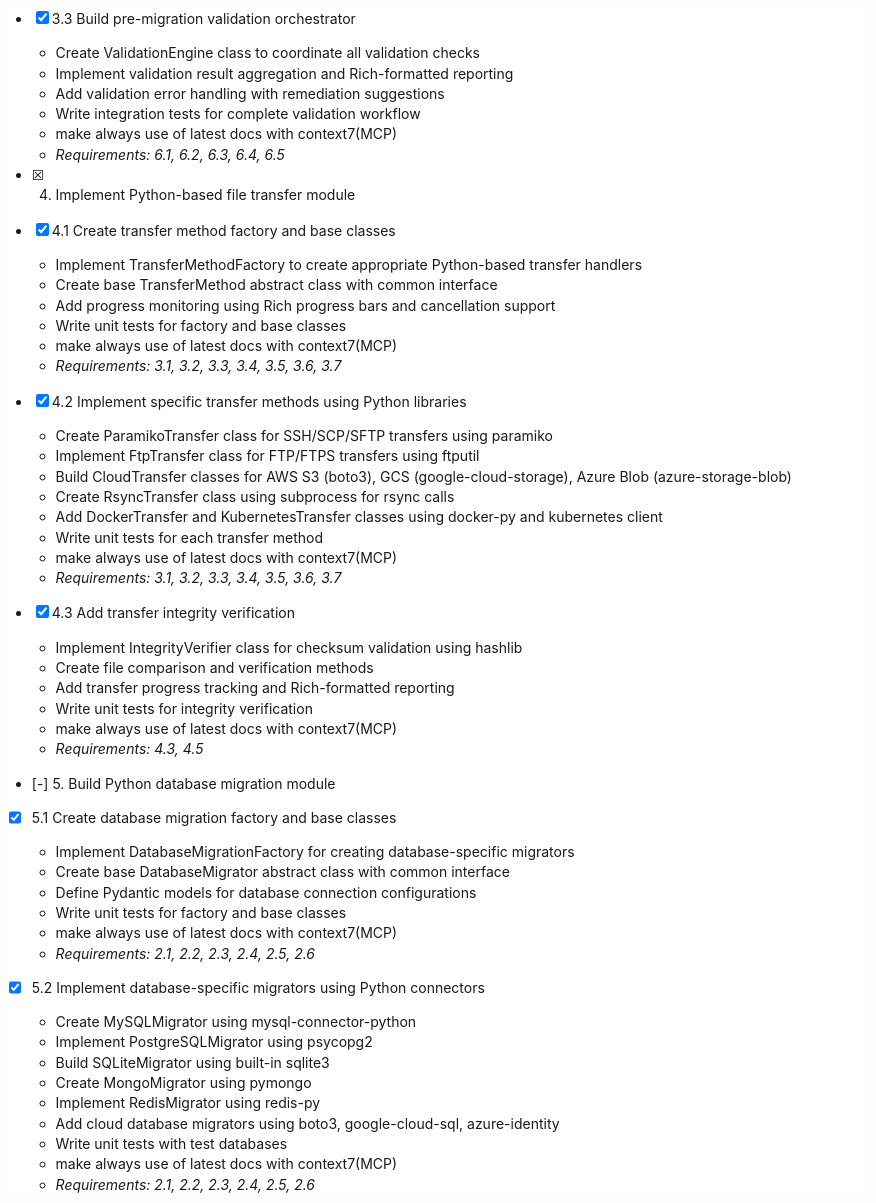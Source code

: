 - [x] 3.3 Build pre-migration validation orchestrator
  - Create ValidationEngine class to coordinate all validation checks
  - Implement validation result aggregation and Rich-formatted reporting
  - Add validation error handling with remediation suggestions
  - Write integration tests for complete validation workflow
  - make always use of latest docs with context7(MCP)
  - _Requirements: 6.1, 6.2, 6.3, 6.4, 6.5_

- [x] 4. Implement Python-based file transfer module
- [x] 4.1 Create transfer method factory and base classes
  - Implement TransferMethodFactory to create appropriate Python-based transfer handlers
  - Create base TransferMethod abstract class with common interface
  - Add progress monitoring using Rich progress bars and cancellation support
  - Write unit tests for factory and base classes
  - make always use of latest docs with context7(MCP)
  - _Requirements: 3.1, 3.2, 3.3, 3.4, 3.5, 3.6, 3.7_

- [x] 4.2 Implement specific transfer methods using Python libraries
  - Create ParamikoTransfer class for SSH/SCP/SFTP transfers using paramiko
  - Implement FtpTransfer class for FTP/FTPS transfers using ftputil
  - Build CloudTransfer classes for AWS S3 (boto3), GCS (google-cloud-storage), Azure Blob (azure-storage-blob)
  - Create RsyncTransfer class using subprocess for rsync calls
  - Add DockerTransfer and KubernetesTransfer classes using docker-py and kubernetes client
  - Write unit tests for each transfer method
  - make always use of latest docs with context7(MCP)
  - _Requirements: 3.1, 3.2, 3.3, 3.4, 3.5, 3.6, 3.7_

- [x] 4.3 Add transfer integrity verification
  - Implement IntegrityVerifier class for checksum validation using hashlib
  - Create file comparison and verification methods
  - Add transfer progress tracking and Rich-formatted reporting
  - Write unit tests for integrity verification
  - make always use of latest docs with context7(MCP)
  - _Requirements: 4.3, 4.5_

- [-] 5. Build Python database migration module
- [x] 5.1 Create database migration factory and base classes
  - Implement DatabaseMigrationFactory for creating database-specific migrators
  - Create base DatabaseMigrator abstract class with common interface
  - Define Pydantic models for database connection configurations
  - Write unit tests for factory and base classes
  - make always use of latest docs with context7(MCP)
  - _Requirements: 2.1, 2.2, 2.3, 2.4, 2.5, 2.6_

- [x] 5.2 Implement database-specific migrators using Python connectors
  - Create MySQLMigrator using mysql-connector-python
  - Implement PostgreSQLMigrator using psycopg2
  - Build SQLiteMigrator using built-in sqlite3
  - Create MongoMigrator using pymongo
  - Implement RedisMigrator using redis-py
  - Add cloud database migrators using boto3, google-cloud-sql, azure-identity
  - Write unit tests with test databases
  - make always use of latest docs with context7(MCP)
  - _Requirements: 2.1, 2.2, 2.3, 2.4, 2.5, 2.6_
